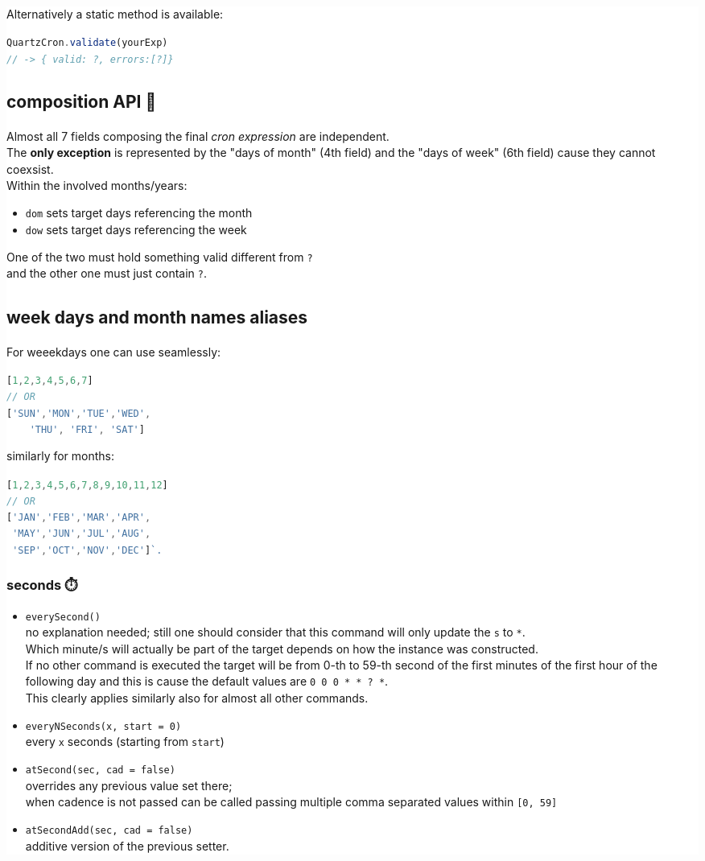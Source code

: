 Alternatively a static method is available: 
``` js 
QuartzCron.validate(yourExp)
// -> { valid: ?, errors:[?]}
``` 


## composition API 🧱  

Almost all 7 fields composing the final _cron expression_ are independent.  
The **only exception** is represented by the "days of month" (4th field) and the "days of week" (6th field) cause they cannot coexsist.  
Within the involved months/years: 
- `dom` sets target days referencing the month
- `dow` sets target days referencing the week  

One of the two must hold something valid different from `?`  
and the other one must just contain `?`.

## week days and month names aliases 

For weeekdays one can use seamlessly:  
``` js
[1,2,3,4,5,6,7]
// OR 
['SUN','MON','TUE','WED',
    'THU', 'FRI', 'SAT']
```  

similarly for months:  
``` js
[1,2,3,4,5,6,7,8,9,10,11,12]
// OR 
['JAN','FEB','MAR','APR',
 'MAY','JUN','JUL','AUG',
 'SEP','OCT','NOV','DEC']`.  
```

### seconds ⏱️   

- `everySecond()`  
no explanation needed; still one should consider that this command will only update the `s` to `*`.  
Which minute/s will actually be part of the target depends on how the instance was constructed.  
If no other command is executed the target will be from 0-th to 59-th second of the first minutes of the first hour of the following day and this is cause the default values are `0 0 0 * * ? *`.  
This clearly applies similarly also for almost all other commands.

- `everyNSeconds(x, start = 0)`  
every `x` seconds (starting from `start`)  

- `atSecond(sec, cad = false)`   
overrides any previous value set there;  
when cadence is not passed can be called passing multiple comma separated values within `[0, 59]`

- `atSecondAdd(sec, cad = false)`  
additive version of the previous setter.


[quartz]: https://www.quartz-scheduler.org/
[cron]: https://en.wikipedia.org/wiki/Cron
[utc]: https://en.wikipedia.org/wiki/Coordinated_Universal_Time
[cronstrue]: https://www.npmjs.com/package/cronstrue